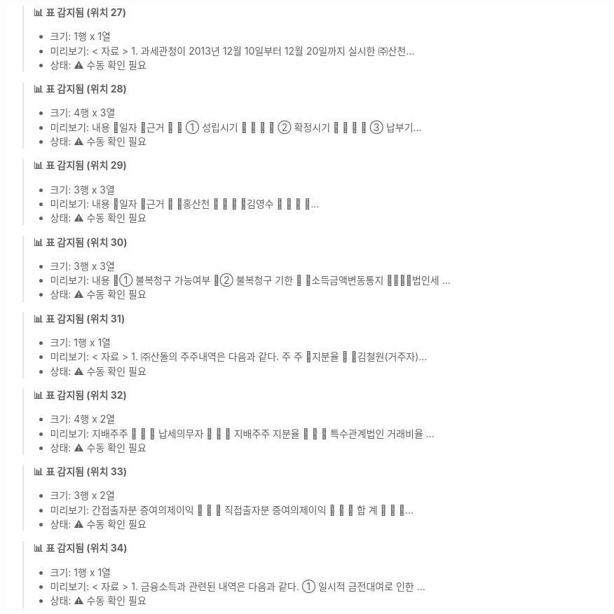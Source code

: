 



> **📊 표 감지됨 (위치 27)**
> - 크기: 1행 x 1열
> - 미리보기: < 자료 >  1. 과세관청이 2013년 12월 10일부터 12월 20일까지 실시한 ㈜산천...
> - 상태: ⚠️ 수동 확인 필요





> **📊 표 감지됨 (위치 28)**
> - 크기: 4행 x 3열
> - 미리보기: 내용 일자 근거   ① 성립시기     ② 확정시기     ③ 납부기...
> - 상태: ⚠️ 수동 확인 필요





> **📊 표 감지됨 (위치 29)**
> - 크기: 3행 x 3열
> - 미리보기: 내용 일자 근거  홍산천    김영수    ...
> - 상태: ⚠️ 수동 확인 필요





> **📊 표 감지됨 (위치 30)**
> - 크기: 3행 x 3열
> - 미리보기: 내용 ① 불복청구 가능여부 ② 불복청구 기한  소득금액변동통지    법인세 ...
> - 상태: ⚠️ 수동 확인 필요





> **📊 표 감지됨 (위치 31)**
> - 크기: 1행 x 1열
> - 미리보기: < 자료 >  1. ㈜산돌의 주주내역은 다음과 같다. 주 주 지분율  김철원(거주자)...
> - 상태: ⚠️ 수동 확인 필요





> **📊 표 감지됨 (위치 32)**
> - 크기: 4행 x 2열
> - 미리보기: 지배주주    납세의무자    지배주주 지분율    특수관계법인 거래비율 ...
> - 상태: ⚠️ 수동 확인 필요





> **📊 표 감지됨 (위치 33)**
> - 크기: 3행 x 2열
> - 미리보기: 간접출자분 증여의제이익    직접출자분 증여의제이익    합 계   ...
> - 상태: ⚠️ 수동 확인 필요





> **📊 표 감지됨 (위치 34)**
> - 크기: 1행 x 1열
> - 미리보기: < 자료 >  1. 금융소득과 관련된 내역은 다음과 같다.   ① 일시적 금전대여로 인한 ...
> - 상태: ⚠️ 수동 확인 필요
